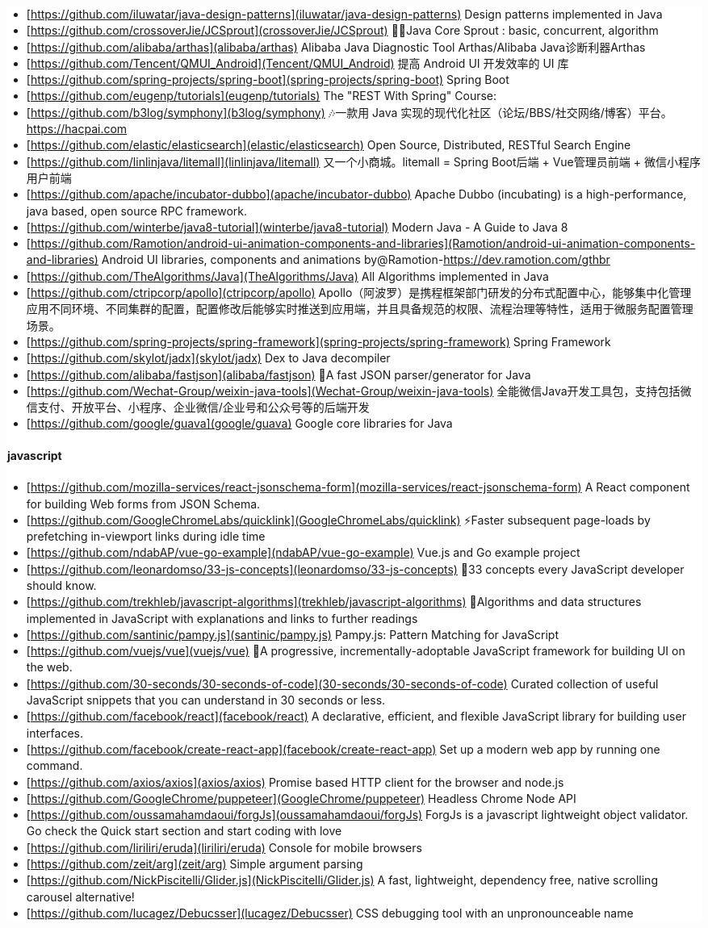 * [https://github.com/iluwatar/java-design-patterns](iluwatar/java-design-patterns) Design patterns implemented in Java
* [https://github.com/crossoverJie/JCSprout](crossoverJie/JCSprout) 👨‍🎓Java Core Sprout : basic, concurrent, algorithm
* [https://github.com/alibaba/arthas](alibaba/arthas) Alibaba Java Diagnostic Tool Arthas/Alibaba Java诊断利器Arthas
* [https://github.com/Tencent/QMUI_Android](Tencent/QMUI_Android) 提高 Android UI 开发效率的 UI 库
* [https://github.com/spring-projects/spring-boot](spring-projects/spring-boot) Spring Boot
* [https://github.com/eugenp/tutorials](eugenp/tutorials) The "REST With Spring" Course:
* [https://github.com/b3log/symphony](b3log/symphony) 🎶一款用 Java 实现的现代化社区（论坛/BBS/社交网络/博客）平台。https://hacpai.com
* [https://github.com/elastic/elasticsearch](elastic/elasticsearch) Open Source, Distributed, RESTful Search Engine
* [https://github.com/linlinjava/litemall](linlinjava/litemall) 又一个小商城。litemall = Spring Boot后端 + Vue管理员前端 + 微信小程序用户前端
* [https://github.com/apache/incubator-dubbo](apache/incubator-dubbo) Apache Dubbo (incubating) is a high-performance, java based, open source RPC framework.
* [https://github.com/winterbe/java8-tutorial](winterbe/java8-tutorial) Modern Java - A Guide to Java 8
* [https://github.com/Ramotion/android-ui-animation-components-and-libraries](Ramotion/android-ui-animation-components-and-libraries) Android UI libraries, components and animations by@Ramotion-https://dev.ramotion.com/gthbr
* [https://github.com/TheAlgorithms/Java](TheAlgorithms/Java) All Algorithms implemented in Java
* [https://github.com/ctripcorp/apollo](ctripcorp/apollo) Apollo（阿波罗）是携程框架部门研发的分布式配置中心，能够集中化管理应用不同环境、不同集群的配置，配置修改后能够实时推送到应用端，并且具备规范的权限、流程治理等特性，适用于微服务配置管理场景。
* [https://github.com/spring-projects/spring-framework](spring-projects/spring-framework) Spring Framework
* [https://github.com/skylot/jadx](skylot/jadx) Dex to Java decompiler
* [https://github.com/alibaba/fastjson](alibaba/fastjson) 🚄A fast JSON parser/generator for Java
* [https://github.com/Wechat-Group/weixin-java-tools](Wechat-Group/weixin-java-tools) 全能微信Java开发工具包，支持包括微信支付、开放平台、小程序、企业微信/企业号和公众号等的后端开发
* [https://github.com/google/guava](google/guava) Google core libraries for Java

#### javascript
* [https://github.com/mozilla-services/react-jsonschema-form](mozilla-services/react-jsonschema-form) A React component for building Web forms from JSON Schema.
* [https://github.com/GoogleChromeLabs/quicklink](GoogleChromeLabs/quicklink) ⚡️Faster subsequent page-loads by prefetching in-viewport links during idle time
* [https://github.com/ndabAP/vue-go-example](ndabAP/vue-go-example) Vue.js and Go example project
* [https://github.com/leonardomso/33-js-concepts](leonardomso/33-js-concepts) 📜33 concepts every JavaScript developer should know.
* [https://github.com/trekhleb/javascript-algorithms](trekhleb/javascript-algorithms) 📝Algorithms and data structures implemented in JavaScript with explanations and links to further readings
* [https://github.com/santinic/pampy.js](santinic/pampy.js) Pampy.js: Pattern Matching for JavaScript
* [https://github.com/vuejs/vue](vuejs/vue) 🖖A progressive, incrementally-adoptable JavaScript framework for building UI on the web.
* [https://github.com/30-seconds/30-seconds-of-code](30-seconds/30-seconds-of-code) Curated collection of useful JavaScript snippets that you can understand in 30 seconds or less.
* [https://github.com/facebook/react](facebook/react) A declarative, efficient, and flexible JavaScript library for building user interfaces.
* [https://github.com/facebook/create-react-app](facebook/create-react-app) Set up a modern web app by running one command.
* [https://github.com/axios/axios](axios/axios) Promise based HTTP client for the browser and node.js
* [https://github.com/GoogleChrome/puppeteer](GoogleChrome/puppeteer) Headless Chrome Node API
* [https://github.com/oussamahamdaoui/forgJs](oussamahamdaoui/forgJs) ForgJs is a javascript lightweight object validator. Go check the Quick start section and start coding with love
* [https://github.com/liriliri/eruda](liriliri/eruda) Console for mobile browsers
* [https://github.com/zeit/arg](zeit/arg) Simple argument parsing
* [https://github.com/NickPiscitelli/Glider.js](NickPiscitelli/Glider.js) A fast, lightweight, dependency free, native scrolling carousel alternative!
* [https://github.com/lucagez/Debucsser](lucagez/Debucsser) CSS debugging tool with an unpronounceable name